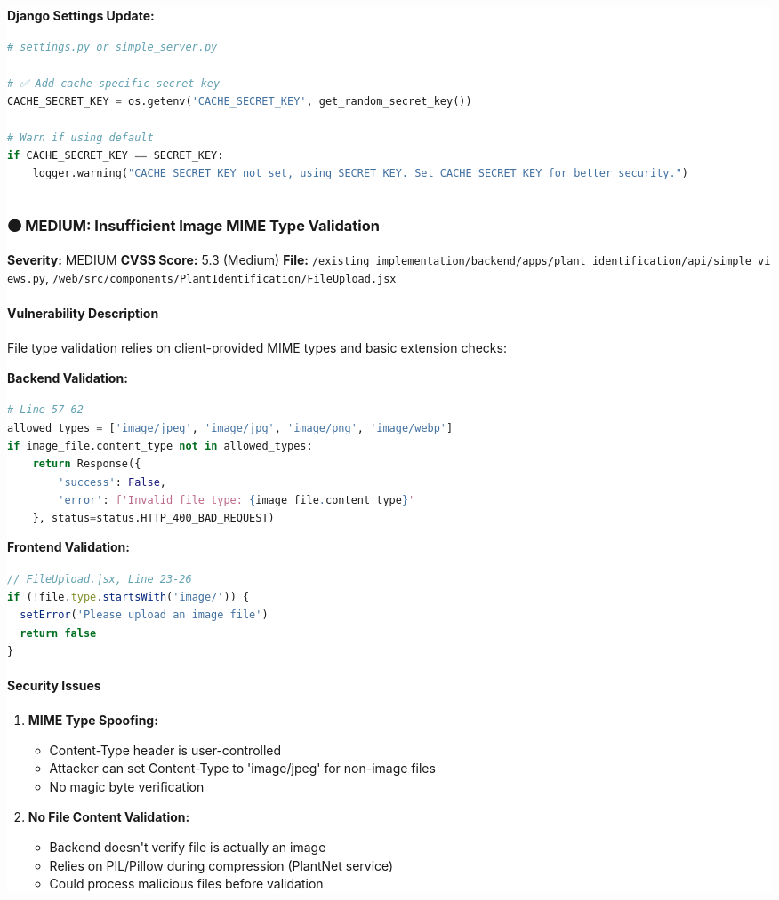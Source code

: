 **Django Settings Update:**

```python
# settings.py or simple_server.py

# ✅ Add cache-specific secret key
CACHE_SECRET_KEY = os.getenv('CACHE_SECRET_KEY', get_random_secret_key())

# Warn if using default
if CACHE_SECRET_KEY == SECRET_KEY:
    logger.warning("CACHE_SECRET_KEY not set, using SECRET_KEY. Set CACHE_SECRET_KEY for better security.")
```

---

### 🟠 MEDIUM: Insufficient Image MIME Type Validation

**Severity:** MEDIUM
**CVSS Score:** 5.3 (Medium)
**File:** `/existing_implementation/backend/apps/plant_identification/api/simple_views.py`, `/web/src/components/PlantIdentification/FileUpload.jsx`

#### Vulnerability Description
File type validation relies on client-provided MIME types and basic extension checks:

**Backend Validation:**
```python
# Line 57-62
allowed_types = ['image/jpeg', 'image/jpg', 'image/png', 'image/webp']
if image_file.content_type not in allowed_types:
    return Response({
        'success': False,
        'error': f'Invalid file type: {image_file.content_type}'
    }, status=status.HTTP_400_BAD_REQUEST)
```

**Frontend Validation:**
```javascript
// FileUpload.jsx, Line 23-26
if (!file.type.startsWith('image/')) {
  setError('Please upload an image file')
  return false
}
```

#### Security Issues

1. **MIME Type Spoofing:**
   - Content-Type header is user-controlled
   - Attacker can set Content-Type to 'image/jpeg' for non-image files
   - No magic byte verification

2. **No File Content Validation:**
   - Backend doesn't verify file is actually an image
   - Relies on PIL/Pillow during compression (PlantNet service)
   - Could process malicious files before validation
